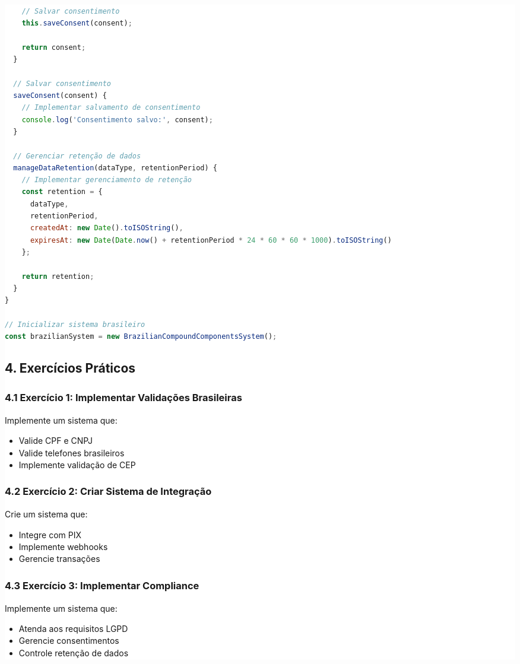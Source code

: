 ```javascript
    // Salvar consentimento
    this.saveConsent(consent);
    
    return consent;
  }
  
  // Salvar consentimento
  saveConsent(consent) {
    // Implementar salvamento de consentimento
    console.log('Consentimento salvo:', consent);
  }
  
  // Gerenciar retenção de dados
  manageDataRetention(dataType, retentionPeriod) {
    // Implementar gerenciamento de retenção
    const retention = {
      dataType,
      retentionPeriod,
      createdAt: new Date().toISOString(),
      expiresAt: new Date(Date.now() + retentionPeriod * 24 * 60 * 60 * 1000).toISOString()
    };
    
    return retention;
  }
}

// Inicializar sistema brasileiro
const brazilianSystem = new BrazilianCompoundComponentsSystem();
```

## 4. Exercícios Práticos

### 4.1 Exercício 1: Implementar Validações Brasileiras

Implemente um sistema que:
- Valide CPF e CNPJ
- Valide telefones brasileiros
- Implemente validação de CEP

### 4.2 Exercício 2: Criar Sistema de Integração

Crie um sistema que:
- Integre com PIX
- Implemente webhooks
- Gerencie transações

### 4.3 Exercício 3: Implementar Compliance

Implemente um sistema que:
- Atenda aos requisitos LGPD
- Gerencie consentimentos
- Controle retenção de dados
